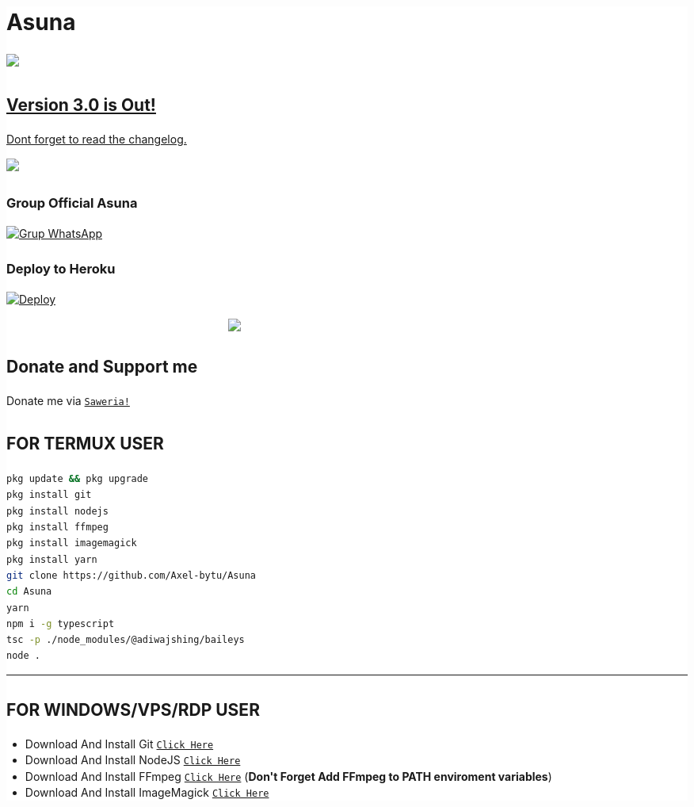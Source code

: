 # Asuna
<a href = "https://github.com/Axel-bytu/Asuna/blob/main/updatePatch/CHANGELOG"><img src = "https://telegra.ph/file/831188003a6180c72c38b.png">

## Version 3.0 is Out!
Dont forget to read the changelog.

<a href = "https://github.com/FadliDarmawan/haruno-md"><img src = "https://cardivo.vercel.app/api?name=Haruno&description=Haruno,%20Bot%20WhatsApp%20multi%20device.%20Created%20by%20Nurutomo,%20BochilGaming,%20dan%20FadliDarmawan.&image=https://telegra.ph/file/196b5f6f24ccdc6805021.jpg?cb=20200606024545&usqp=CAU&usqp=CAU&backgroundColor=%23ecf0f1&github=FadliDarmawan&pattern=topography&colorPattern=%23eaeaea"/><a>

### Group Official Asuna
[![Grup WhatsApp](https://img.shields.io/badge/WhatsApp-25D366?style=for-the-badge&logo=whatsapp&logoColor=white)](https://chat.whatsapp.com/IJgzjrdBux28EJct7f1uxu)

### Deploy to Heroku
[![Deploy](https://www.herokucdn.com/deploy/button.svg)](https://heroku.com/deploy?template=https://github.com/FadliDarmawan/haruno-md)

<p align = "left">
      <img src = "https://telegra.ph/file/196b5f6f24ccdc6805021.jpg" width="35%" style="margin-left: auto;margin-right: auto;display: block;">
</p>

## Donate and Support me

Donate me via [`Saweria!`](https://saweria.co/FadliStudio)

## FOR TERMUX USER
```bash
pkg update && pkg upgrade
pkg install git
pkg install nodejs
pkg install ffmpeg
pkg install imagemagick
pkg install yarn
git clone https://github.com/Axel-bytu/Asuna
cd Asuna
yarn
npm i -g typescript
tsc -p ./node_modules/@adiwajshing/baileys
node .
```

---------

## FOR WINDOWS/VPS/RDP USER

* Download And Install Git [`Click Here`](https://git-scm.com/downloads)
* Download And Install NodeJS [`Click Here`](https://nodejs.org/en/download)
* Download And Install FFmpeg [`Click Here`](https://ffmpeg.org/download.html) (**Don't Forget Add FFmpeg to PATH enviroment variables**)
* Download And Install ImageMagick [`Click Here`](https://imagemagick.org/script/download.php)
